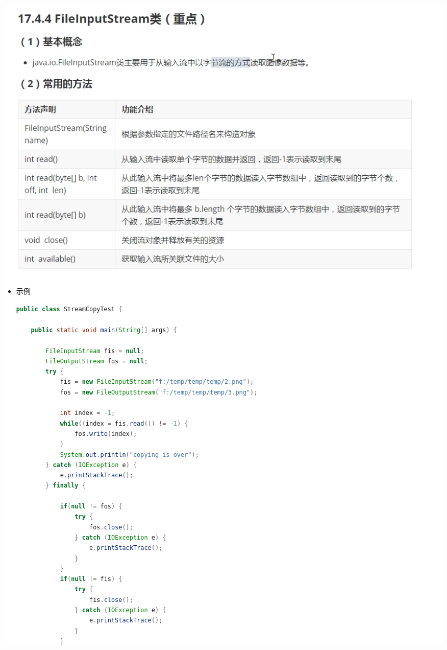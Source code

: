   <img src ="../../../images/FileInputStream-methods.png">

+ 示例

  ```java
  public class StreamCopyTest {
  
      public static void main(String[] args) {
  
          FileInputStream fis = null;
          FileOutputStream fos = null;
          try {
              fis = new FileInputStream("f:/temp/temp/temp/2.png");
              fos = new FileOutputStream("f:/temp/temp/temp/3.png");
  
              int index = -1;
              while((index = fis.read()) != -1) {
                  fos.write(index);
              }
              System.out.println("copying is over");
          } catch (IOException e) {
              e.printStackTrace();
          } finally {
  
              if(null != fos) {
                  try {
                      fos.close();
                  } catch (IOException e) {
                      e.printStackTrace();
                  }
              }
              if(null != fis) {
                  try {
                      fis.close();
                  } catch (IOException e) {
                      e.printStackTrace();
                  }
              }
  ```